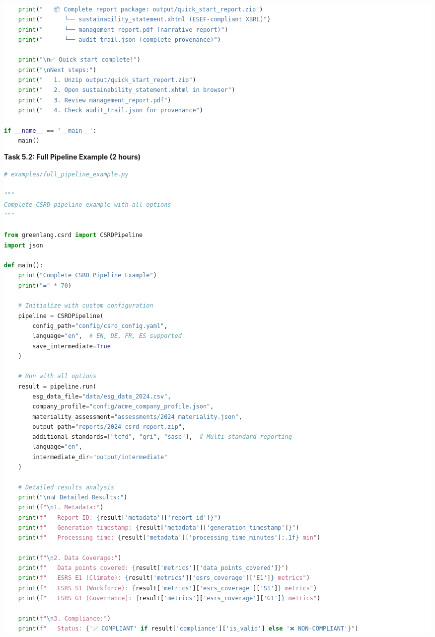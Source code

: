 ```python
    print("   📦 Complete report package: output/quick_start_report.zip")
    print("      └── sustainability_statement.xhtml (ESEF-compliant XBRL)")
    print("      └── management_report.pdf (narrative report)")
    print("      └── audit_trail.json (complete provenance)")

    print("\n✅ Quick start complete!")
    print("\nNext steps:")
    print("   1. Unzip output/quick_start_report.zip")
    print("   2. Open sustainability_statement.xhtml in browser")
    print("   3. Review management_report.pdf")
    print("   4. Check audit_trail.json for provenance")

if __name__ == '__main__':
    main()
```

**Task 5.2: Full Pipeline Example (2 hours)**
```python
# examples/full_pipeline_example.py

"""
Complete CSRD pipeline example with all options
"""

from greenlang.csrd import CSRDPipeline
import json

def main():
    print("Complete CSRD Pipeline Example")
    print("=" * 70)

    # Initialize with custom configuration
    pipeline = CSRDPipeline(
        config_path="config/csrd_config.yaml",
        language="en",  # EN, DE, FR, ES supported
        save_intermediate=True
    )

    # Run with all options
    result = pipeline.run(
        esg_data_file="data/esg_data_2024.csv",
        company_profile="config/acme_company_profile.json",
        materiality_assessment="assessments/2024_materiality.json",
        output_path="reports/2024_csrd_report.zip",
        additional_standards=["tcfd", "gri", "sasb"],  # Multi-standard reporting
        language="en",
        intermediate_dir="output/intermediate"
    )

    # Detailed results analysis
    print("\n📊 Detailed Results:")
    print(f"\n1. Metadata:")
    print(f"   Report ID: {result['metadata']['report_id']}")
    print(f"   Generation timestamp: {result['metadata']['generation_timestamp']}")
    print(f"   Processing time: {result['metadata']['processing_time_minutes']:.1f} min")

    print(f"\n2. Data Coverage:")
    print(f"   Data points covered: {result['metrics']['data_points_covered']}")
    print(f"   ESRS E1 (Climate): {result['metrics']['esrs_coverage']['E1']} metrics")
    print(f"   ESRS S1 (Workforce): {result['metrics']['esrs_coverage']['S1']} metrics")
    print(f"   ESRS G1 (Governance): {result['metrics']['esrs_coverage']['G1']} metrics")

    print(f"\n3. Compliance:")
    print(f"   Status: {'✅ COMPLIANT' if result['compliance']['is_valid'] else '❌ NON-COMPLIANT'}")
```